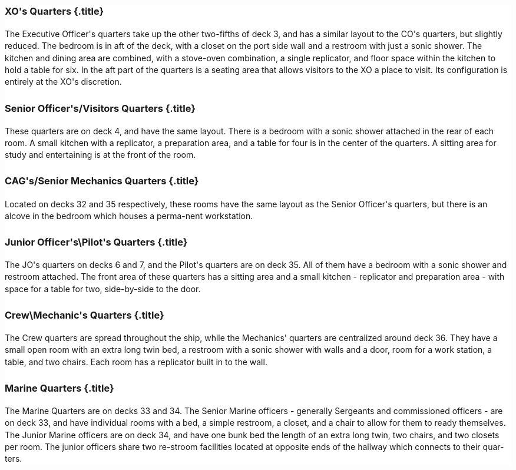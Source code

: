 ### XO's Quarters {.title}

The Executive Officer's quarters take up the other two-fifths of deck 3,
and has a similar layout to the CO's quarters, but slightly reduced. The
bedroom is in aft of the deck, with a closet on the port side wall and a
restroom with just a sonic shower. The kitchen and dining area are
combined, with a stove-oven combination, a single replicator, and floor
space within the kitchen to hold a table for six. In the aft part of the
quarters is a seating area that allows visitors to the XO a place to
visit. Its configuration is entirely at the XO's discretion.

### Senior Officer's/Visitors Quarters {.title}

These quarters are on deck 4, and have the same layout. There is a
bedroom with a sonic shower attached in the rear of each room. A small
kitchen with a replicator, a preparation area, and a table for four is
in the center of the quarters. A sitting area for study and entertaining
is at the front of the room.

### CAG's/Senior Mechanics Quarters {.title}

Located on decks 32 and 35 respectively, these rooms have the same
layout as the Senior Officer's quarters, but there is an alcove in the
bedroom which houses a perma-nent workstation.

### Junior Officer's\\Pilot's Quarters {.title}

The JO's quarters on decks 6 and 7, and the Pilot's quarters are on deck
35. All of them have a bedroom with a sonic shower and restroom
attached. The front area of these quarters has a sitting area and a
small kitchen - replicator and preparation area - with space for a table
for two, side-by-side to the door.

### Crew\\Mechanic's Quarters {.title}

The Crew quarters are spread throughout the ship, while the Mechanics'
quarters are centralized around deck 36. They have a small open room
with an extra long twin bed, a restroom with a sonic shower with walls
and a door, room for a work station, a table, and two chairs. Each room
has a replicator built in to the wall.

### Marine Quarters {.title}

The Marine Quarters are on decks 33 and 34. The Senior Marine officers -
generally Sergeants and commissioned officers - are on deck 33, and have
individual rooms with a bed, a simple restroom, a closet, and a chair to
allow for them to ready themselves. The Junior Marine officers are on
deck 34, and have one bunk bed the length of an extra long twin, two
chairs, and two closets per room. The junior officers share two
re-stroom facilities located at opposite ends of the hallway which
connects to their quar-ters.
